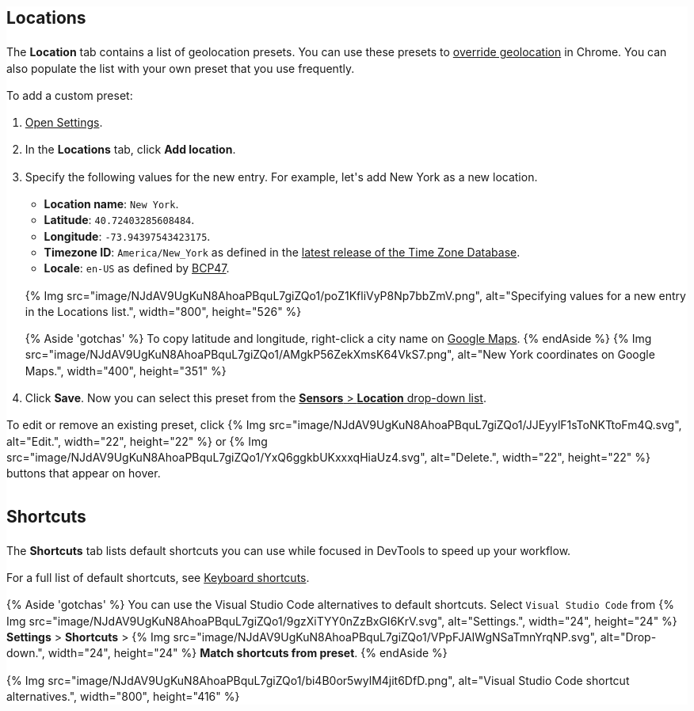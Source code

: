 ## Locations

The **Location** tab contains a list of geolocation presets. You can use these presets to [override geolocation](/devtools/device-mode/geolocation/) in Chrome. You can also populate the list with your own preset that you use frequently.

To add a custom preset:

1. [Open Settings][1].
1. In the **Locations** tab, click **Add location**.
1. Specify the following values for the new entry. For example, let's add New York as a new location.
   - **Location name**: `New York`.
   - **Latitude**: `40.72403285608484`.
   - **Longitude**: `-73.94397543423175`.
   - **Timezone ID**: `America/New_York` as defined in the [latest release of the Time Zone Database](https://data.iana.org/time-zones/releases/).
   - **Locale**: `en-US` as defined by [BCP47](https://www.rfc-editor.org/info/bcp47).

   {% Img src="image/NJdAV9UgKuN8AhoaPBquL7giZQo1/poZ1KfliVyP8Np7bbZmV.png", alt="Specifying values for a new entry in the Locations list.", width="800", height="526" %}

   {% Aside 'gotchas' %}
   To copy latitude and longitude, right-click a city name on [Google Maps](https://www.google.co.uk/maps/place/New+York,+NY,+USA/).
   {% endAside %}
   {% Img src="image/NJdAV9UgKuN8AhoaPBquL7giZQo1/AMgkP56ZekXmsK64VkS7.png", alt="New York coordinates on Google Maps.", width="400", height="351" %}

1. Click **Save**. Now you can select this preset from the [**Sensors** > **Location** drop-down list](/docs/devtools/device-mode/geolocation/#override).

To edit or remove an existing preset, click {% Img src="image/NJdAV9UgKuN8AhoaPBquL7giZQo1/JJEyylF1sToNKTtoFm4Q.svg", alt="Edit.", width="22", height="22" %} or {% Img src="image/NJdAV9UgKuN8AhoaPBquL7giZQo1/YxQ6ggkbUKxxxqHiaUz4.svg", alt="Delete.", width="22", height="22" %} buttons that appear on hover.

## Shortcuts

The **Shortcuts** tab lists default shortcuts you can use while focused in DevTools to speed up your workflow.

For a full list of default shortcuts, see [Keyboard shortcuts](/docs/devtools/shortcuts/).

{% Aside 'gotchas' %}
You can use the Visual Studio Code alternatives to default shortcuts. Select `Visual Studio Code` from {% Img src="image/NJdAV9UgKuN8AhoaPBquL7giZQo1/9gzXiTYY0nZzBxGI6KrV.svg", alt="Settings.", width="24", height="24" %} **Settings** > **Shortcuts** > {% Img src="image/NJdAV9UgKuN8AhoaPBquL7giZQo1/VPpFJAIWgNSaTmnYrqNP.svg", alt="Drop-down.", width="24", height="24" %} **Match shortcuts from preset**.
{% endAside %}

{% Img src="image/NJdAV9UgKuN8AhoaPBquL7giZQo1/bi4B0or5wylM4jit6DfD.png", alt="Visual Studio Code shortcut alternatives.", width="800", height="416" %}


[1]: /docs/devtools/settings/#open